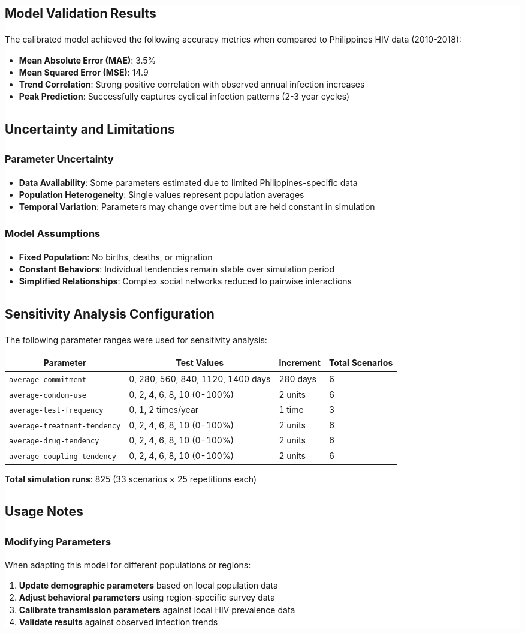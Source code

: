 ## Model Validation Results

The calibrated model achieved the following accuracy metrics when compared to Philippines HIV data (2010-2018):

- **Mean Absolute Error (MAE)**: 3.5%
- **Mean Squared Error (MSE)**: 14.9
- **Trend Correlation**: Strong positive correlation with observed annual infection increases
- **Peak Prediction**: Successfully captures cyclical infection patterns (2-3 year cycles)

## Uncertainty and Limitations

### Parameter Uncertainty
- **Data Availability**: Some parameters estimated due to limited Philippines-specific data
- **Population Heterogeneity**: Single values represent population averages
- **Temporal Variation**: Parameters may change over time but are held constant in simulation

### Model Assumptions
- **Fixed Population**: No births, deaths, or migration
- **Constant Behaviors**: Individual tendencies remain stable over simulation period
- **Simplified Relationships**: Complex social networks reduced to pairwise interactions

## Sensitivity Analysis Configuration

The following parameter ranges were used for sensitivity analysis:

| Parameter | Test Values | Increment | Total Scenarios |
|-----------|-------------|-----------|-----------------|
| `average-commitment` | 0, 280, 560, 840, 1120, 1400 days | 280 days | 6 |
| `average-condom-use` | 0, 2, 4, 6, 8, 10 (0-100%) | 2 units | 6 |
| `average-test-frequency` | 0, 1, 2 times/year | 1 time | 3 |
| `average-treatment-tendency` | 0, 2, 4, 6, 8, 10 (0-100%) | 2 units | 6 |
| `average-drug-tendency` | 0, 2, 4, 6, 8, 10 (0-100%) | 2 units | 6 |
| `average-coupling-tendency` | 0, 2, 4, 6, 8, 10 (0-100%) | 2 units | 6 |

**Total simulation runs**: 825 (33 scenarios × 25 repetitions each)

## Usage Notes

### Modifying Parameters
When adapting this model for different populations or regions:

1. **Update demographic parameters** based on local population data
2. **Adjust behavioral parameters** using region-specific survey data
3. **Calibrate transmission parameters** against local HIV prevalence data
4. **Validate results** against observed infection trends
